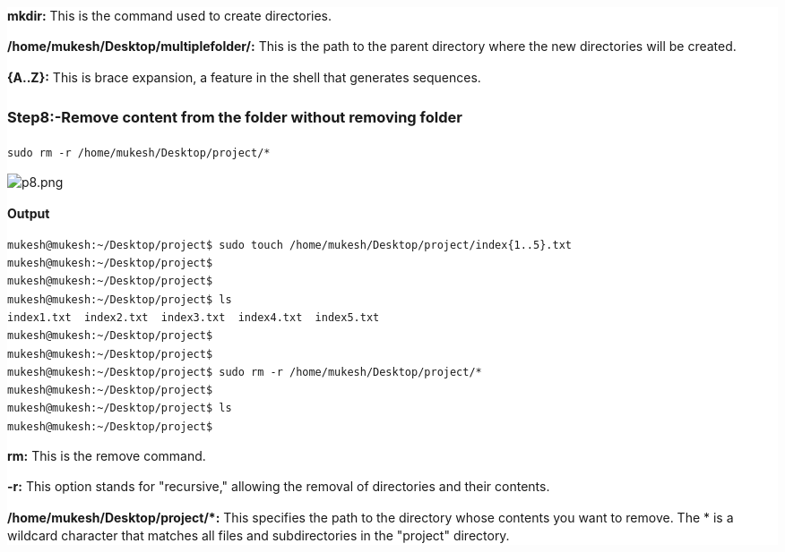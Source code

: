 **mkdir:** This is the command used to create directories.

**/home/mukesh/Desktop/multiplefolder/:** This is the path to the parent directory where the new directories will be created.

**{A..Z}:** This is brace expansion, a feature in the shell that generates sequences.


### Step8:-Remove content from the folder without removing folder

~~~
sudo rm -r /home/mukesh/Desktop/project/*
~~~

![p8.png](p8.png)

**Output**

~~~
mukesh@mukesh:~/Desktop/project$ sudo touch /home/mukesh/Desktop/project/index{1..5}.txt
mukesh@mukesh:~/Desktop/project$ 
mukesh@mukesh:~/Desktop/project$ 
mukesh@mukesh:~/Desktop/project$ ls
index1.txt  index2.txt  index3.txt  index4.txt  index5.txt
mukesh@mukesh:~/Desktop/project$ 
mukesh@mukesh:~/Desktop/project$ 
mukesh@mukesh:~/Desktop/project$ sudo rm -r /home/mukesh/Desktop/project/*
mukesh@mukesh:~/Desktop/project$ 
mukesh@mukesh:~/Desktop/project$ ls
mukesh@mukesh:~/Desktop/project$ 
~~~

**rm:** This is the remove command.

**-r:** This option stands for "recursive," allowing the removal of directories and their contents.

**/home/mukesh/Desktop/project/*:** This specifies the path to the directory whose contents you want to remove. The * is a wildcard character that matches all files and subdirectories in the "project" directory.


















